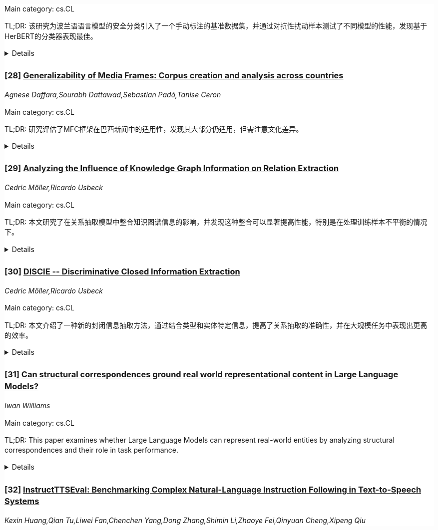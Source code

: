 Main category: cs.CL

TL;DR: 该研究为波兰语语言模型的安全分类引入了一个手动标注的基准数据集，并通过对抗性扰动样本测试了不同模型的性能，发现基于HerBERT的分类器表现最佳。


<details><summary>Details</summary></details>


### [28] [Generalizability of Media Frames: Corpus creation and analysis across countries](https://arxiv.org/abs/2506.16337)
*Agnese Daffara,Sourabh Dattawad,Sebastian Padó,Tanise Ceron*

Main category: cs.CL

TL;DR: 研究评估了MFC框架在巴西新闻中的适用性，发现其大部分仍适用，但需注意文化差异。


<details><summary>Details</summary></details>


### [29] [Analyzing the Influence of Knowledge Graph Information on Relation Extraction](https://arxiv.org/abs/2506.16343)
*Cedric Möller,Ricardo Usbeck*

Main category: cs.CL

TL;DR: 本文研究了在关系抽取模型中整合知识图谱信息的影响，并发现这种整合可以显著提高性能，特别是在处理训练样本不平衡的情况下。


<details><summary>Details</summary></details>


### [30] [DISCIE -- Discriminative Closed Information Extraction](https://arxiv.org/abs/2506.16348)
*Cedric Möller,Ricardo Usbeck*

Main category: cs.CL

TL;DR: 本文介绍了一种新的封闭信息抽取方法，通过结合类型和实体特定信息，提高了关系抽取的准确性，并在大规模任务中表现出更高的效率。


<details><summary>Details</summary></details>


### [31] [Can structural correspondences ground real world representational content in Large Language Models?](https://arxiv.org/abs/2506.16370)
*Iwan Williams*

Main category: cs.CL

TL;DR: This paper examines whether Large Language Models can represent real-world entities by analyzing structural correspondences and their role in task performance.


<details><summary>Details</summary></details>


### [32] [InstructTTSEval: Benchmarking Complex Natural-Language Instruction Following in Text-to-Speech Systems](https://arxiv.org/abs/2506.16381)
*Kexin Huang,Qian Tu,Liwei Fan,Chenchen Yang,Dong Zhang,Shimin Li,Zhaoye Fei,Qinyuan Cheng,Xipeng Qiu*

